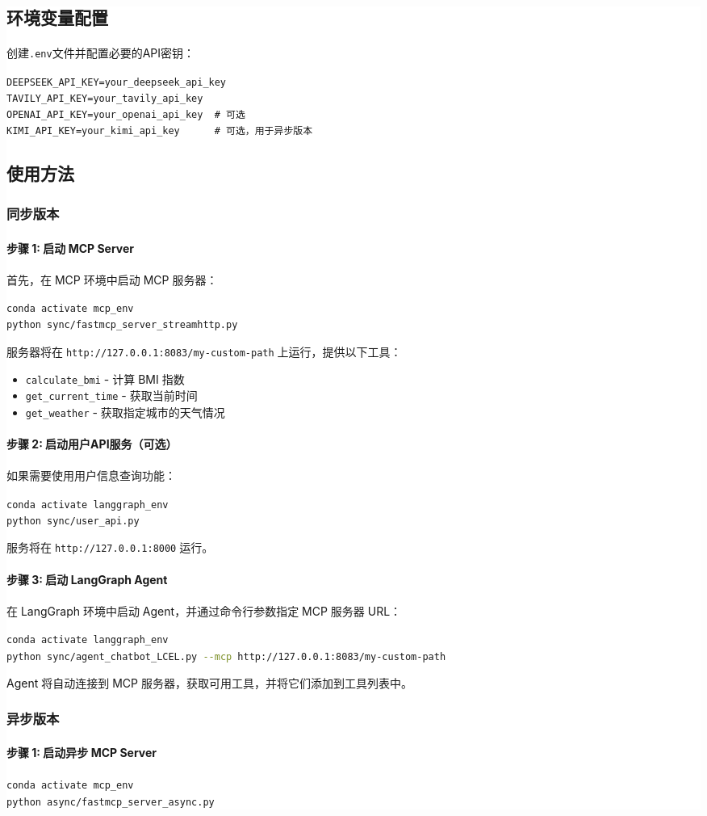 ## 环境变量配置

创建`.env`文件并配置必要的API密钥：

```
DEEPSEEK_API_KEY=your_deepseek_api_key
TAVILY_API_KEY=your_tavily_api_key
OPENAI_API_KEY=your_openai_api_key  # 可选
KIMI_API_KEY=your_kimi_api_key      # 可选，用于异步版本
```

## 使用方法

### 同步版本

#### 步骤 1: 启动 MCP Server

首先，在 MCP 环境中启动 MCP 服务器：

```bash
conda activate mcp_env
python sync/fastmcp_server_streamhttp.py
```

服务器将在 `http://127.0.0.1:8083/my-custom-path` 上运行，提供以下工具：
- `calculate_bmi` - 计算 BMI 指数
- `get_current_time` - 获取当前时间
- `get_weather` - 获取指定城市的天气情况

#### 步骤 2: 启动用户API服务（可选）

如果需要使用用户信息查询功能：

```bash
conda activate langgraph_env
python sync/user_api.py
```

服务将在 `http://127.0.0.1:8000` 运行。

#### 步骤 3: 启动 LangGraph Agent

在 LangGraph 环境中启动 Agent，并通过命令行参数指定 MCP 服务器 URL：

```bash
conda activate langgraph_env
python sync/agent_chatbot_LCEL.py --mcp http://127.0.0.1:8083/my-custom-path
```

Agent 将自动连接到 MCP 服务器，获取可用工具，并将它们添加到工具列表中。

### 异步版本

#### 步骤 1: 启动异步 MCP Server

```bash
conda activate mcp_env
python async/fastmcp_server_async.py
```

